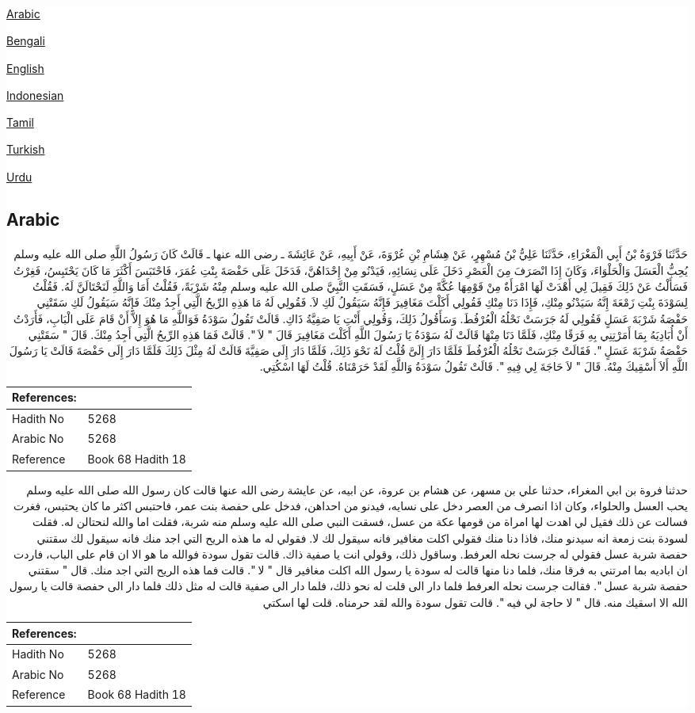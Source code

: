 [Arabic](#arabic)

[Bengali](#bengali)

[English](#english)

[Indonesian](#indonesian)

[Tamil](#tamil)

[Turkish](#turkish)

[Urdu](#urdu)

## Arabic


<div dir="rtl" lang="ar" style={{fontSize:'larger',backgroundColor:'#f8f9fa',padding:20}}>
حَدَّثَنَا فَرْوَةُ بْنُ أَبِي الْمَغْرَاءِ، حَدَّثَنَا عَلِيُّ بْنُ مُسْهِرٍ، عَنْ هِشَامِ بْنِ عُرْوَةَ، عَنْ أَبِيهِ، عَنْ عَائِشَةَ ـ رضى الله عنها ـ قَالَتْ كَانَ رَسُولُ اللَّهِ صلى الله عليه وسلم يُحِبُّ الْعَسَلَ وَالْحَلْوَاءَ، وَكَانَ إِذَا انْصَرَفَ مِنَ الْعَصْرِ دَخَلَ عَلَى نِسَائِهِ، فَيَدْنُو مِنْ إِحْدَاهُنَّ، فَدَخَلَ عَلَى حَفْصَةَ بِنْتِ عُمَرَ، فَاحْتَبَسَ أَكْثَرَ مَا كَانَ يَحْتَبِسُ، فَغِرْتُ فَسَأَلْتُ عَنْ ذَلِكَ فَقِيلَ لِي أَهْدَتْ لَهَا امْرَأَةٌ مِنْ قَوْمِهَا عُكَّةً مِنْ عَسَلٍ، فَسَقَتِ النَّبِيَّ صلى الله عليه وسلم مِنْهُ شَرْبَةً، فَقُلْتُ أَمَا وَاللَّهِ لَنَحْتَالَنَّ لَهُ‏.‏ فَقُلْتُ لِسَوْدَةَ بِنْتِ زَمْعَةَ إِنَّهُ سَيَدْنُو مِنْكِ، فَإِذَا دَنَا مِنْكِ فَقُولِي أَكَلْتَ مَغَافِيرَ فَإِنَّهُ سَيَقُولُ لَكِ لاَ‏.‏ فَقُولِي لَهُ مَا هَذِهِ الرِّيحُ الَّتِي أَجِدُ مِنْكَ فَإِنَّهُ سَيَقُولُ لَكِ سَقَتْنِي حَفْصَةُ شَرْبَةَ عَسَلٍ فَقُولِي لَهُ جَرَسَتْ نَحْلُهُ الْعُرْفُطَ‏.‏ وَسَأَقُولُ ذَلِكَ، وَقُولِي أَنْتِ يَا صَفِيَّةُ ذَاكِ‏.‏ قَالَتْ تَقُولُ سَوْدَةُ فَوَاللَّهِ مَا هُوَ إِلاَّ أَنْ قَامَ عَلَى الْبَابِ، فَأَرَدْتُ أَنْ أُبَادِيَهُ بِمَا أَمَرْتِنِي بِهِ فَرَقًا مِنْكِ، فَلَمَّا دَنَا مِنْهَا قَالَتْ لَهُ سَوْدَةُ يَا رَسُولَ اللَّهِ أَكَلْتَ مَغَافِيرَ قَالَ ‏"‏ لاَ ‏"‏‏.‏ قَالَتْ فَمَا هَذِهِ الرِّيحُ الَّتِي أَجِدُ مِنْكَ‏.‏ قَالَ ‏"‏ سَقَتْنِي حَفْصَةُ شَرْبَةَ عَسَلٍ ‏"‏‏.‏ فَقَالَتْ جَرَسَتْ نَحْلُهُ الْعُرْفُطَ فَلَمَّا دَارَ إِلَىَّ قُلْتُ لَهُ نَحْوَ ذَلِكَ، فَلَمَّا دَارَ إِلَى صَفِيَّةَ قَالَتْ لَهُ مِثْلَ ذَلِكَ فَلَمَّا دَارَ إِلَى حَفْصَةَ قَالَتْ يَا رَسُولَ اللَّهِ أَلاَ أَسْقِيكَ مِنْهُ‏.‏ قَالَ ‏"‏ لاَ حَاجَةَ لِي فِيهِ ‏"‏‏.‏ قَالَتْ تَقُولُ سَوْدَةُ وَاللَّهِ لَقَدْ حَرَمْنَاهُ‏.‏ قُلْتُ لَهَا اسْكُتِي‏.‏
</div>
<div style={{backgroundColor:'#f8f9fa',padding:20, marginBottom: 10}}><table> <thead> <tr> <th>References:</th> <th></th> </tr> </thead> <tbody><tr><td>Hadith No</td><td>5268</td></tr><tr><td>Arabic No</td><td>5268</td></tr><tr><td>Reference</td><td>Book 68 Hadith 18</td></tr></tbody></table></div>


<div dir="rtl" lang="ar" style={{fontSize:'larger',backgroundColor:'#f8f9fa',padding:20}}>
حدثنا فروة بن ابي المغراء، حدثنا علي بن مسهر، عن هشام بن عروة، عن ابيه، عن عايشة رضى الله عنها قالت كان رسول الله صلى الله عليه وسلم يحب العسل والحلواء، وكان اذا انصرف من العصر دخل على نسايه، فيدنو من احداهن، فدخل على حفصة بنت عمر، فاحتبس اكثر ما كان يحتبس، فغرت فسالت عن ذلك فقيل لي اهدت لها امراة من قومها عكة من عسل، فسقت النبي صلى الله عليه وسلم منه شربة، فقلت اما والله لنحتالن له. فقلت لسودة بنت زمعة انه سيدنو منك، فاذا دنا منك فقولي اكلت مغافير فانه سيقول لك لا. فقولي له ما هذه الريح التي اجد منك فانه سيقول لك سقتني حفصة شربة عسل فقولي له جرست نحله العرفط. وساقول ذلك، وقولي انت يا صفية ذاك. قالت تقول سودة فوالله ما هو الا ان قام على الباب، فاردت ان اباديه بما امرتني به فرقا منك، فلما دنا منها قالت له سودة يا رسول الله اكلت مغافير قال " لا ". قالت فما هذه الريح التي اجد منك. قال " سقتني حفصة شربة عسل ". فقالت جرست نحله العرفط فلما دار الى قلت له نحو ذلك، فلما دار الى صفية قالت له مثل ذلك فلما دار الى حفصة قالت يا رسول الله الا اسقيك منه. قال " لا حاجة لي فيه ". قالت تقول سودة والله لقد حرمناه. قلت لها اسكتي
</div>
<div style={{backgroundColor:'#f8f9fa',padding:20, marginBottom: 10}}><table> <thead> <tr> <th>References:</th> <th></th> </tr> </thead> <tbody><tr><td>Hadith No</td><td>5268</td></tr><tr><td>Arabic No</td><td>5268</td></tr><tr><td>Reference</td><td>Book 68 Hadith 18</td></tr></tbody></table></div>
